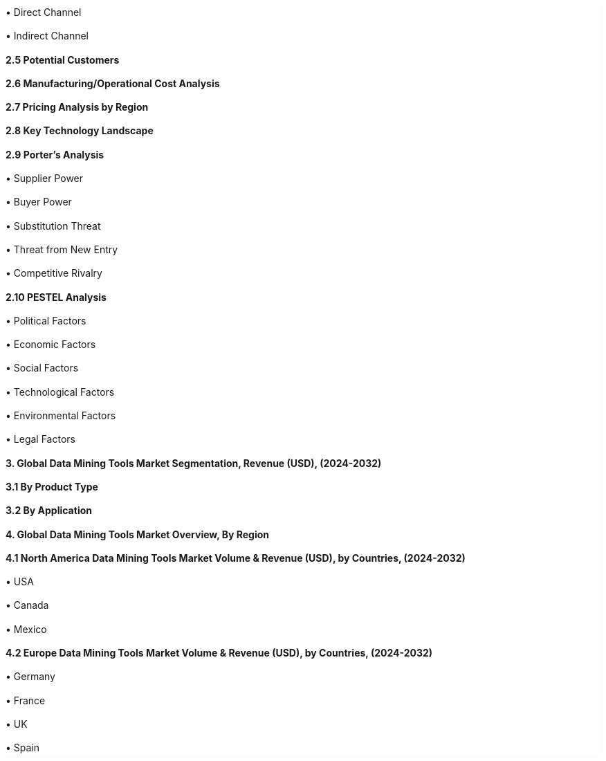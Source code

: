 • Direct Channel

• Indirect Channel

<strong>2.5 Potential Customers</strong>

<strong>2.6 Manufacturing/Operational Cost Analysis</strong>

<strong>2.7 Pricing Analysis by Region</strong>

<strong>2.8 Key Technology Landscape</strong>

<strong>2.9 Porter’s Analysis</strong>

• Supplier Power

• Buyer Power

• Substitution Threat

• Threat from New Entry

• Competitive Rivalry

<strong>2.10 PESTEL Analysis</strong>

• Political Factors

• Economic Factors

• Social Factors

• Technological Factors

• Environmental Factors

• Legal Factors

<strong>3. Global Data Mining Tools Market Segmentation, Revenue (USD), (2024-2032)</strong>

<strong>3.1 By Product Type</strong>

<strong>3.2 By Application</strong>

<strong>4. Global Data Mining Tools Market Overview, By Region</strong>

<strong>4.1 North America Data Mining Tools Market Volume &amp; Revenue (USD), by Countries, (2024-2032)</strong>

• USA

• Canada

• Mexico

<strong>4.2 Europe Data Mining Tools Market Volume &amp; Revenue (USD), by Countries, (2024-2032)</strong>

• Germany

• France

• UK

• Spain
